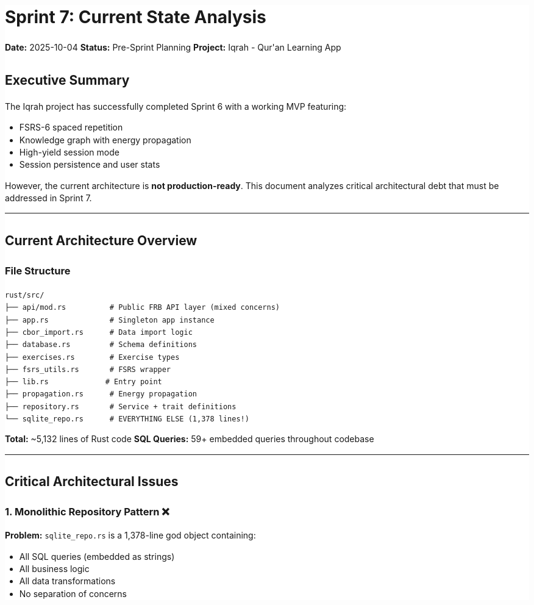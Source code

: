 # Sprint 7: Current State Analysis

**Date:** 2025-10-04
**Status:** Pre-Sprint Planning
**Project:** Iqrah - Qur'an Learning App

## Executive Summary

The Iqrah project has successfully completed Sprint 6 with a working MVP featuring:
- FSRS-6 spaced repetition
- Knowledge graph with energy propagation
- High-yield session mode
- Session persistence and user stats

However, the current architecture is **not production-ready**. This document analyzes critical architectural debt that must be addressed in Sprint 7.

---

## Current Architecture Overview

### File Structure
```
rust/src/
├── api/mod.rs          # Public FRB API layer (mixed concerns)
├── app.rs              # Singleton app instance
├── cbor_import.rs      # Data import logic
├── database.rs         # Schema definitions
├── exercises.rs        # Exercise types
├── fsrs_utils.rs       # FSRS wrapper
├── lib.rs             # Entry point
├── propagation.rs      # Energy propagation
├── repository.rs       # Service + trait definitions
└── sqlite_repo.rs      # EVERYTHING ELSE (1,378 lines!)
```

**Total:** ~5,132 lines of Rust code
**SQL Queries:** 59+ embedded queries throughout codebase

---

## Critical Architectural Issues

### 1. **Monolithic Repository Pattern** ❌
**Problem:** `sqlite_repo.rs` is a 1,378-line god object containing:
- All SQL queries (embedded as strings)
- All business logic
- All data transformations
- No separation of concerns
